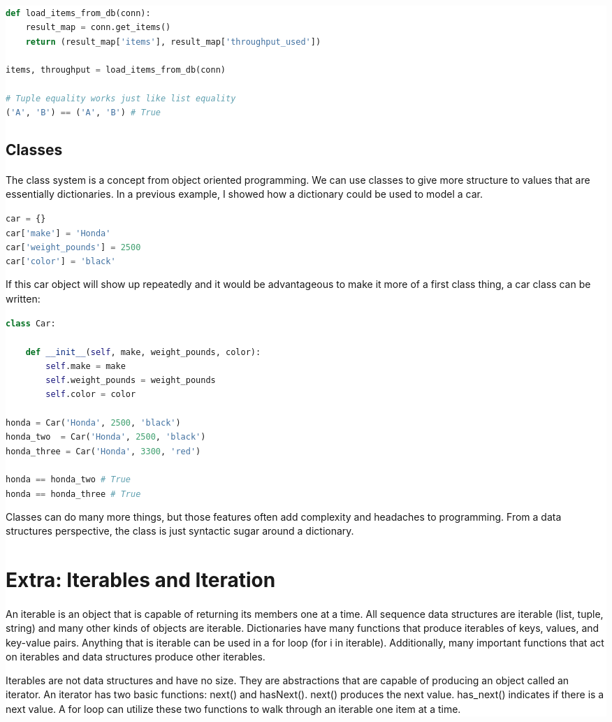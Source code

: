```python
def load_items_from_db(conn):
    result_map = conn.get_items()
    return (result_map['items'], result_map['throughput_used'])

items, throughput = load_items_from_db(conn)

# Tuple equality works just like list equality
('A', 'B') == ('A', 'B') # True
```

Classes
-------
The class system is a concept from object oriented programming. We can use classes to give more structure to values that are essentially dictionaries. In a previous example, I showed how a dictionary could be used to model a car.

```python
car = {}
car['make'] = 'Honda'
car['weight_pounds'] = 2500
car['color'] = 'black'
```

If this car object will show up repeatedly and it would be advantageous to make it more of a first class thing, a car class can be written:

```python
class Car:

    def __init__(self, make, weight_pounds, color):
        self.make = make
        self.weight_pounds = weight_pounds
        self.color = color

honda = Car('Honda', 2500, 'black')
honda_two  = Car('Honda', 2500, 'black')
honda_three = Car('Honda', 3300, 'red')

honda == honda_two # True
honda == honda_three # True
```

Classes can do many more things, but those features often add complexity and headaches to programming. From a data structures perspective, the class is just syntactic sugar around a dictionary.

Extra: Iterables and Iteration
==============================

An iterable is an object that is capable of returning its members one at a time. All sequence data structures are iterable (list, tuple, string) and many other kinds of objects are iterable. Dictionaries have many functions that produce iterables of keys, values, and key-value pairs. Anything that is iterable can be used in a for loop (for i in iterable). Additionally, many important functions that act on iterables and data structures produce other iterables.

Iterables are not data structures and have no size. They are abstractions that are capable of producing an object called an iterator. An iterator has two basic functions: next() and hasNext(). next() produces the next value. has_next() indicates if there is a next value. A for loop can utilize these two functions to walk through an iterable one item at a time.
